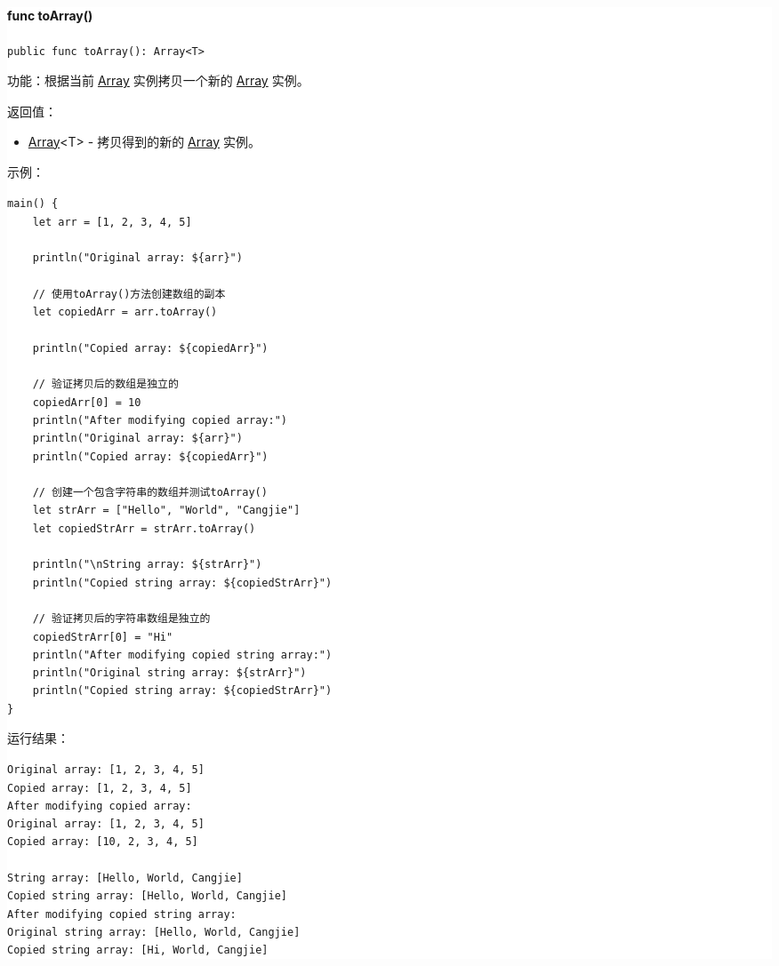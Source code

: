 #### func toArray()

```cangjie
public func toArray(): Array<T>
```

功能：根据当前 [Array](core_package_structs.md#struct-arrayt) 实例拷贝一个新的 [Array](core_package_structs.md#struct-arrayt) 实例。

返回值：

- [Array](core_package_structs.md#struct-arrayt)\<T> - 拷贝得到的新的 [Array](core_package_structs.md#struct-arrayt) 实例。

示例：


```cangjie
main() {
    let arr = [1, 2, 3, 4, 5]
    
    println("Original array: ${arr}")
    
    // 使用toArray()方法创建数组的副本
    let copiedArr = arr.toArray()
    
    println("Copied array: ${copiedArr}")
    
    // 验证拷贝后的数组是独立的
    copiedArr[0] = 10
    println("After modifying copied array:")
    println("Original array: ${arr}")
    println("Copied array: ${copiedArr}")
    
    // 创建一个包含字符串的数组并测试toArray()
    let strArr = ["Hello", "World", "Cangjie"]
    let copiedStrArr = strArr.toArray()
    
    println("\nString array: ${strArr}")
    println("Copied string array: ${copiedStrArr}")
    
    // 验证拷贝后的字符串数组是独立的
    copiedStrArr[0] = "Hi"
    println("After modifying copied string array:")
    println("Original string array: ${strArr}")
    println("Copied string array: ${copiedStrArr}")
}
```

运行结果：

```text
Original array: [1, 2, 3, 4, 5]
Copied array: [1, 2, 3, 4, 5]
After modifying copied array:
Original array: [1, 2, 3, 4, 5]
Copied array: [10, 2, 3, 4, 5]

String array: [Hello, World, Cangjie]
Copied string array: [Hello, World, Cangjie]
After modifying copied string array:
Original string array: [Hello, World, Cangjie]
Copied string array: [Hi, World, Cangjie]
```
